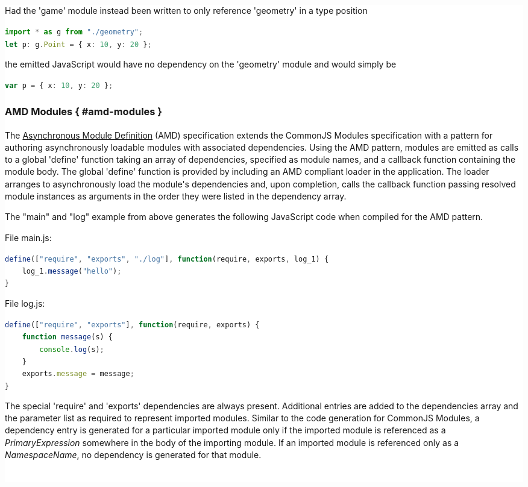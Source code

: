 Had the 'game' module instead been written to only reference 'geometry' in a type position

```TypeScript
import * as g from "./geometry";
let p: g.Point = { x: 10, y: 20 };
```

the emitted JavaScript would have no dependency on the 'geometry' module and would simply be

```TypeScript
var p = { x: 10, y: 20 };
```

### AMD Modules { #amd-modules }

The [Asynchronous Module Definition](https://github.com/amdjs/amdjs-api/wiki/AMD) (AMD) specification extends the CommonJS Modules specification with a pattern for authoring asynchronously loadable modules with associated dependencies. Using the AMD pattern, modules are emitted as calls to a global 'define' function taking an array of dependencies, specified as module names, and a callback function containing the module body. The global 'define' function is provided by including an AMD compliant loader in the application. The loader arranges to asynchronously load the module's dependencies and, upon completion, calls the callback function passing resolved module instances as arguments in the order they were listed in the dependency array.

The "main" and "log" example from above generates the following JavaScript code when compiled for the AMD pattern.

File main.js:

```TypeScript
define(["require", "exports", "./log"], function(require, exports, log_1) {
    log_1.message("hello");
}
```

File log.js:

```TypeScript
define(["require", "exports"], function(require, exports) {
    function message(s) {
        console.log(s);
    }
    exports.message = message;
}
```

The special 'require' and 'exports' dependencies are always present. Additional entries are added to the dependencies array and the parameter list as required to represent imported modules. Similar to the code generation for CommonJS Modules, a dependency entry is generated for a particular imported module only if the imported module is referenced as a *PrimaryExpression* somewhere in the body of the importing module. If an imported module is referenced only as a *NamespaceName*, no dependency is generated for that module.

<br/>

